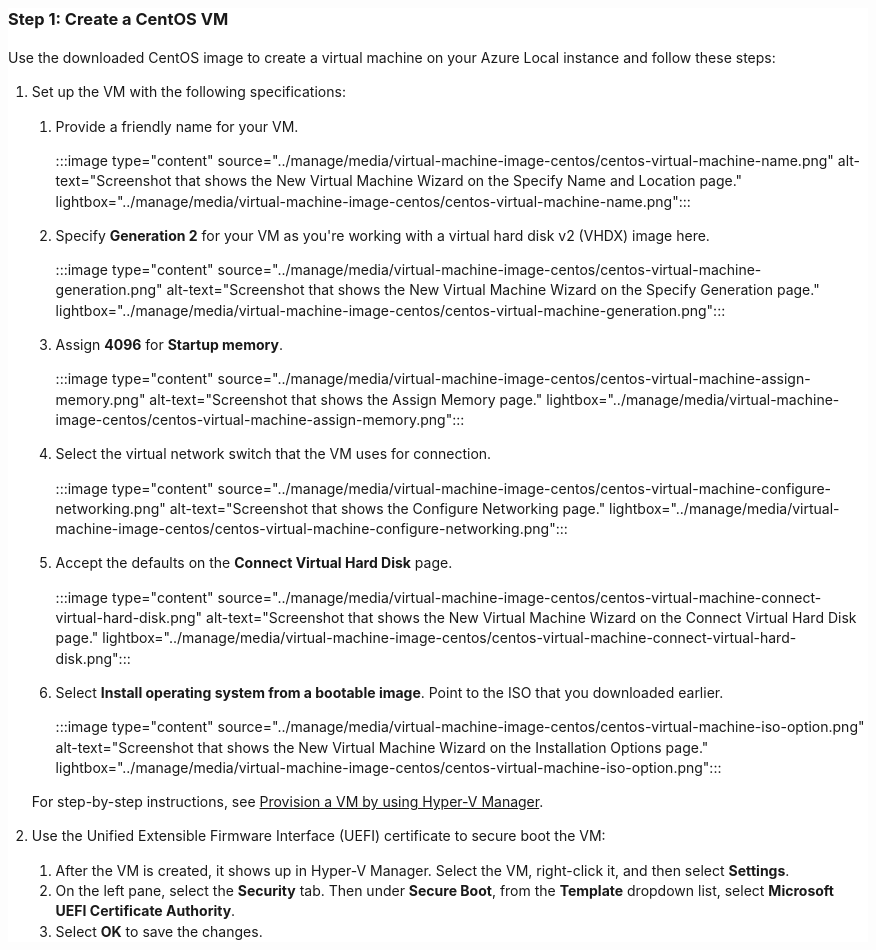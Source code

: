 ### Step 1: Create a CentOS VM

Use the downloaded CentOS image to create a virtual machine on your Azure Local instance and follow these steps:

1. Set up the VM with the following specifications:
    1. Provide a friendly name for your VM.

        :::image type="content" source="../manage/media/virtual-machine-image-centos/centos-virtual-machine-name.png" alt-text="Screenshot that shows the New Virtual Machine Wizard on the Specify Name and Location page." lightbox="../manage/media/virtual-machine-image-centos/centos-virtual-machine-name.png":::

    1. Specify **Generation 2** for your VM as you're working with a virtual hard disk v2 (VHDX) image here.

        :::image type="content" source="../manage/media/virtual-machine-image-centos/centos-virtual-machine-generation.png" alt-text="Screenshot that shows the New Virtual Machine Wizard on the Specify Generation page." lightbox="../manage/media/virtual-machine-image-centos/centos-virtual-machine-generation.png":::

    1. Assign **4096** for **Startup memory**.

        :::image type="content" source="../manage/media/virtual-machine-image-centos/centos-virtual-machine-assign-memory.png" alt-text="Screenshot that shows the Assign Memory page." lightbox="../manage/media/virtual-machine-image-centos/centos-virtual-machine-assign-memory.png":::

    1. Select the virtual network switch that the VM uses for connection.

        :::image type="content" source="../manage/media/virtual-machine-image-centos/centos-virtual-machine-configure-networking.png" alt-text="Screenshot that shows the Configure Networking page." lightbox="../manage/media/virtual-machine-image-centos/centos-virtual-machine-configure-networking.png":::

    1. Accept the defaults on the **Connect Virtual Hard Disk** page.

        :::image type="content" source="../manage/media/virtual-machine-image-centos/centos-virtual-machine-connect-virtual-hard-disk.png" alt-text="Screenshot that shows the New Virtual Machine Wizard on the Connect Virtual Hard Disk page." lightbox="../manage/media/virtual-machine-image-centos/centos-virtual-machine-connect-virtual-hard-disk.png":::

    1. Select **Install operating system from a bootable image**. Point to the ISO that you downloaded earlier.

        :::image type="content" source="../manage/media/virtual-machine-image-centos/centos-virtual-machine-iso-option.png" alt-text="Screenshot that shows the New Virtual Machine Wizard on the Installation Options page." lightbox="../manage/media/virtual-machine-image-centos/centos-virtual-machine-iso-option.png":::

    For step-by-step instructions, see [Provision a VM by using Hyper-V Manager](/windows-server/virtualization/hyper-v/get-started/create-a-virtual-machine-in-hyper-v?tabs=hyper-v-manager#create-a-virtual-machine).

1. Use the Unified Extensible Firmware Interface (UEFI) certificate to secure boot the VM:

    1. After the VM is created, it shows up in Hyper-V Manager. Select the VM, right-click it, and then select **Settings**.
    1. On the left pane, select the **Security** tab. Then under **Secure Boot**, from the **Template** dropdown list, select **Microsoft UEFI Certificate Authority**.
    1. Select **OK** to save the changes.
